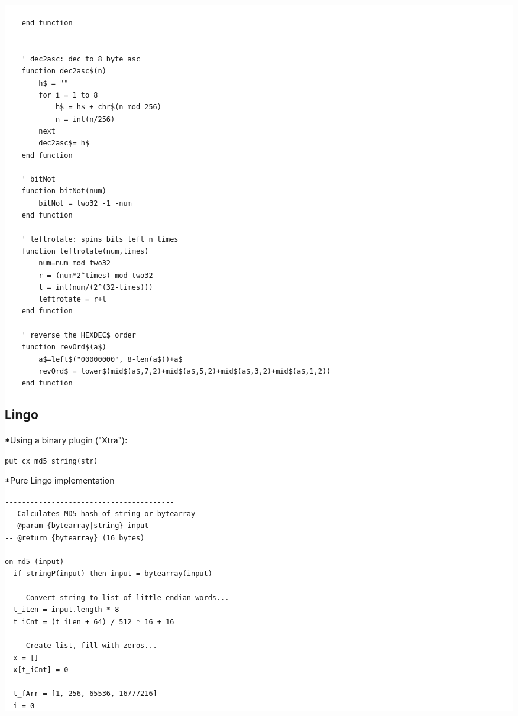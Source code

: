 ```lb

    end function


    ' dec2asc: dec to 8 byte asc
    function dec2asc$(n)
        h$ = ""
        for i = 1 to 8
            h$ = h$ + chr$(n mod 256)
            n = int(n/256)
        next
        dec2asc$= h$
    end function

    ' bitNot
    function bitNot(num)
        bitNot = two32 -1 -num
    end function

    ' leftrotate: spins bits left n times
    function leftrotate(num,times)
        num=num mod two32
        r = (num*2^times) mod two32
        l = int(num/(2^(32-times)))
        leftrotate = r+l
    end function

    ' reverse the HEXDEC$ order
    function revOrd$(a$)
        a$=left$("00000000", 8-len(a$))+a$
        revOrd$ = lower$(mid$(a$,7,2)+mid$(a$,5,2)+mid$(a$,3,2)+mid$(a$,1,2))
    end function
```



## Lingo


*Using a binary plugin ("Xtra"):
```lingo
put cx_md5_string(str)
```


*Pure Lingo implementation

```lingo
----------------------------------------
-- Calculates MD5 hash of string or bytearray
-- @param {bytearray|string} input
-- @return {bytearray} (16 bytes)
----------------------------------------
on md5 (input)
  if stringP(input) then input = bytearray(input)

  -- Convert string to list of little-endian words...
  t_iLen = input.length * 8
  t_iCnt = (t_iLen + 64) / 512 * 16 + 16

  -- Create list, fill with zeros...
  x = []
  x[t_iCnt] = 0

  t_fArr = [1, 256, 65536, 16777216]
  i = 0
```
